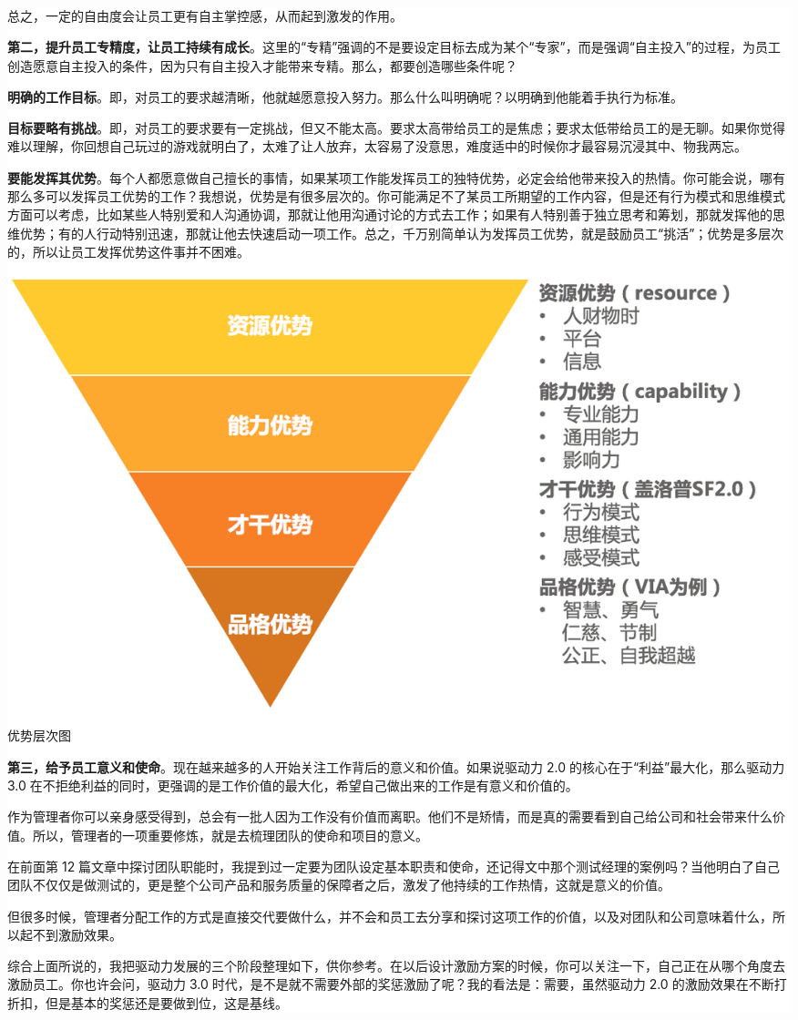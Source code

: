 总之，一定的自由度会让员工更有自主掌控感，从而起到激发的作用。

**第二，提升员工专精度，让员工持续有成长**。这里的“专精”强调的不是要设定目标去成为某个“专家”，而是强调“自主投入”的过程，为员工创造愿意自主投入的条件，因为只有自主投入才能带来专精。那么，都要创造哪些条件呢？

**明确的工作目标**。即，对员工的要求越清晰，他就越愿意投入努力。那么什么叫明确呢？以明确到他能着手执行为标准。

**目标要略有挑战**。即，对员工的要求要有一定挑战，但又不能太高。要求太高带给员工的是焦虑；要求太低带给员工的是无聊。如果你觉得难以理解，你回想自己玩过的游戏就明白了，太难了让人放弃，太容易了没意思，难度适中的时候你才最容易沉浸其中、物我两忘。

**要能发挥其优势**。每个人都愿意做自己擅长的事情，如果某项工作能发挥员工的独特优势，必定会给他带来投入的热情。你可能会说，哪有那么多可以发挥员工优势的工作？我想说，优势是有很多层次的。你可能满足不了某员工所期望的工作内容，但是还有行为模式和思维模式方面可以考虑，比如某些人特别爱和人沟通协调，那就让他用沟通讨论的方式去工作；如果有人特别善于独立思考和筹划，那就发挥他的思维优势；有的人行动特别迅速，那就让他去快速启动一项工作。总之，千万别简单认为发挥员工优势，就是鼓励员工“挑活”；优势是多层次的，所以让员工发挥优势这件事并不困难。

![](assets/18_02.png)

优势层次图

**第三，给予员工意义和使命**。现在越来越多的人开始关注工作背后的意义和价值。如果说驱动力 2.0 的核心在于“利益”最大化，那么驱动力 3.0 在不拒绝利益的同时，更强调的是工作价值的最大化，希望自己做出来的工作是有意义和价值的。

作为管理者你可以亲身感受得到，总会有一批人因为工作没有价值而离职。他们不是矫情，而是真的需要看到自己给公司和社会带来什么价值。所以，管理者的一项重要修炼，就是去梳理团队的使命和项目的意义。

在前面第 12 篇文章中探讨团队职能时，我提到过一定要为团队设定基本职责和使命，还记得文中那个测试经理的案例吗？当他明白了自己团队不仅仅是做测试的，更是整个公司产品和服务质量的保障者之后，激发了他持续的工作热情，这就是意义的价值。

但很多时候，管理者分配工作的方式是直接交代要做什么，并不会和员工去分享和探讨这项工作的价值，以及对团队和公司意味着什么，所以起不到激励效果。

综合上面所说的，我把驱动力发展的三个阶段整理如下，供你参考。在以后设计激励方案的时候，你可以关注一下，自己正在从哪个角度去激励员工。你也许会问，驱动力 3.0 时代，是不是就不需要外部的奖惩激励了呢？我的看法是：需要，虽然驱动力 2.0 的激励效果在不断打折扣，但是基本的奖惩还是要做到位，这是基线。
